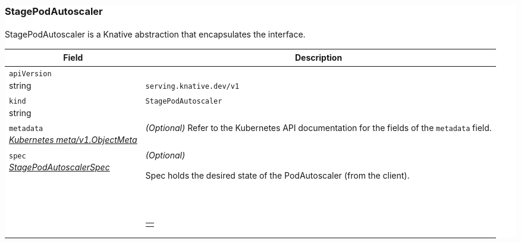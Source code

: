 </tbody>
</table>
<h3 id="serving.knative.dev/v1.StagePodAutoscaler">StagePodAutoscaler
</h3>
<div>
<p>StagePodAutoscaler is a Knative abstraction that encapsulates the interface.</p>
</div>
<table>
<thead>
<tr>
<th>Field</th>
<th>Description</th>
</tr>
</thead>
<tbody>
<tr>
<td>
<code>apiVersion</code><br/>
string</td>
<td>
<code>
serving.knative.dev/v1
</code>
</td>
</tr>
<tr>
<td>
<code>kind</code><br/>
string
</td>
<td><code>StagePodAutoscaler</code></td>
</tr>
<tr>
<td>
<code>metadata</code><br/>
<em>
<a href="https://kubernetes.io/docs/reference/generated/kubernetes-api/v1.21/#objectmeta-v1-meta">
Kubernetes meta/v1.ObjectMeta
</a>
</em>
</td>
<td>
<em>(Optional)</em>
Refer to the Kubernetes API documentation for the fields of the
<code>metadata</code> field.
</td>
</tr>
<tr>
<td>
<code>spec</code><br/>
<em>
<a href="#serving.knative.dev/v1.StagePodAutoscalerSpec">
StagePodAutoscalerSpec
</a>
</em>
</td>
<td>
<em>(Optional)</em>
<p>Spec holds the desired state of the PodAutoscaler (from the client).</p>
<br/>
<br/>
<table>
<tr>
<td>